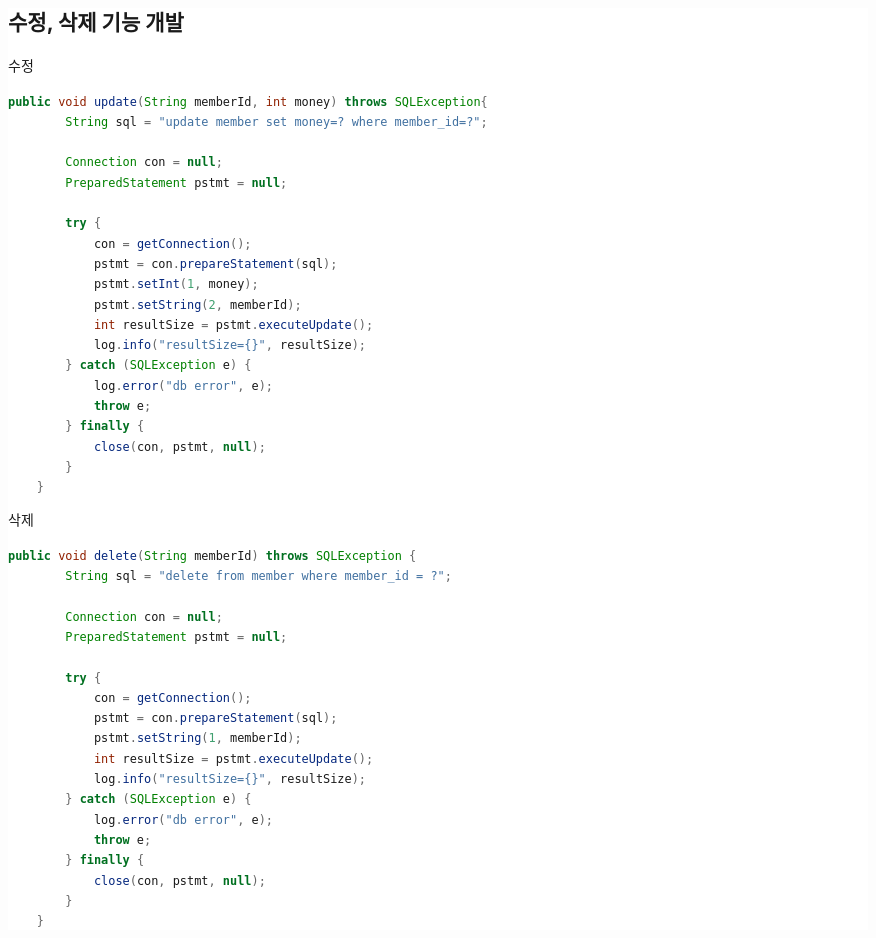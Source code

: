 

## 수정, 삭제 기능 개발

수정

~~~java
public void update(String memberId, int money) throws SQLException{
        String sql = "update member set money=? where member_id=?";

        Connection con = null;
        PreparedStatement pstmt = null;

        try {
            con = getConnection();
            pstmt = con.prepareStatement(sql);
            pstmt.setInt(1, money);
            pstmt.setString(2, memberId);
            int resultSize = pstmt.executeUpdate();
            log.info("resultSize={}", resultSize);
        } catch (SQLException e) {
            log.error("db error", e);
            throw e;
        } finally {
            close(con, pstmt, null);
        }
    }
~~~

삭제

~~~java
public void delete(String memberId) throws SQLException {
        String sql = "delete from member where member_id = ?";

        Connection con = null;
        PreparedStatement pstmt = null;

        try {
            con = getConnection();
            pstmt = con.prepareStatement(sql);
            pstmt.setString(1, memberId);
            int resultSize = pstmt.executeUpdate();
            log.info("resultSize={}", resultSize);
        } catch (SQLException e) {
            log.error("db error", e);
            throw e;
        } finally {
            close(con, pstmt, null);
        }
    }
~~~

